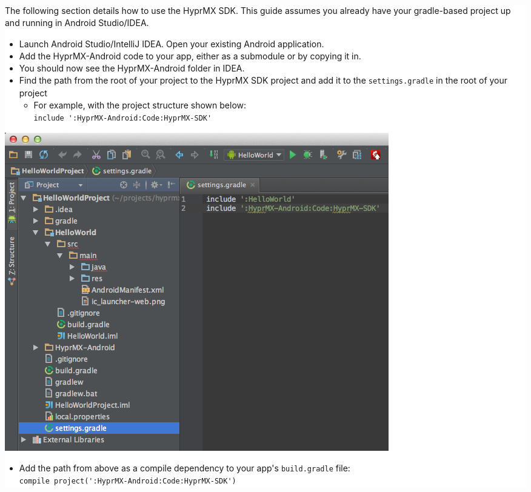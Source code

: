 The following section details how to use the HyprMX SDK. This guide assumes you already have your gradle-based project up and running in Android Studio/IDEA.

* Launch Android Studio/IntelliJ IDEA. Open your existing Android application.
* Add the HyprMX-Android code to your app, either as a submodule or by copying it in.
* You should now see the HyprMX-Android folder in IDEA.
* Find the path from the root of your project to the HyprMX SDK project and add it to the `settings.gradle` in the root of your project
    * For example, with the project structure shown below:  
    `include ':HyprMX-Android:Code:HyprMX-SDK'`

![Add Include to settings.gradle](./Docs/Resources/studio-import-module1.png)

* Add the path from above as a compile dependency to your app's `build.gradle` file:  
`compile project(':HyprMX-Android:Code:HyprMX-SDK')`
